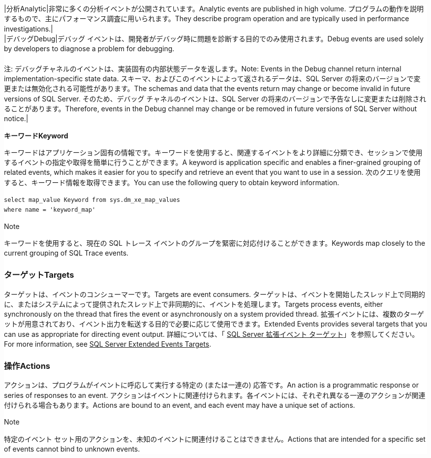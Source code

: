 |<span data-ttu-id="ce57a-155">分析</span><span class="sxs-lookup"><span data-stu-id="ce57a-155">Analytic</span></span>|<span data-ttu-id="ce57a-156">非常に多くの分析イベントが公開されています。</span><span class="sxs-lookup"><span data-stu-id="ce57a-156">Analytic events are published in high volume.</span></span> <span data-ttu-id="ce57a-157">プログラムの動作を説明するもので、主にパフォーマンス調査に用いられます。</span><span class="sxs-lookup"><span data-stu-id="ce57a-157">They describe program operation and are typically used in performance investigations.</span></span>|  
|<span data-ttu-id="ce57a-158">デバッグ</span><span class="sxs-lookup"><span data-stu-id="ce57a-158">Debug</span></span>|<span data-ttu-id="ce57a-159">デバッグ イベントは、開発者がデバッグ時に問題を診断する目的でのみ使用されます。</span><span class="sxs-lookup"><span data-stu-id="ce57a-159">Debug events are used solely by developers to diagnose a problem for debugging.</span></span><br /><br /> <span data-ttu-id="ce57a-160">注: デバッグチャネルのイベントは、実装固有の内部状態データを返します。</span><span class="sxs-lookup"><span data-stu-id="ce57a-160">Note: Events in the Debug channel return internal implementation-specific state data.</span></span> <span data-ttu-id="ce57a-161">スキーマ、およびこのイベントによって返されるデータは、SQL Server の将来のバージョンで変更または無効化される可能性があります。</span><span class="sxs-lookup"><span data-stu-id="ce57a-161">The schemas and data that the events return may change or become invalid in future versions of SQL Server.</span></span> <span data-ttu-id="ce57a-162">そのため、デバッグ チャネルのイベントは、SQL Server の将来のバージョンで予告なしに変更または削除されることがあります。</span><span class="sxs-lookup"><span data-stu-id="ce57a-162">Therefore, events in the Debug channel may change or be removed in future versions of SQL Server without notice.</span></span>|  
  
 <span data-ttu-id="ce57a-163">**キーワード**</span><span class="sxs-lookup"><span data-stu-id="ce57a-163">**Keyword**</span></span>  
  
 <span data-ttu-id="ce57a-164">キーワードはアプリケーション固有の情報です。キーワードを使用すると、関連するイベントをより詳細に分類でき、セッションで使用するイベントの指定や取得を簡単に行うことができます。</span><span class="sxs-lookup"><span data-stu-id="ce57a-164">A keyword is application specific and enables a finer-grained grouping of related events, which makes it easier for you to specify and retrieve an event that you want to use in a session.</span></span> <span data-ttu-id="ce57a-165">次のクエリを使用すると、キーワード情報を取得できます。</span><span class="sxs-lookup"><span data-stu-id="ce57a-165">You can use the following query to obtain keyword information.</span></span>  
  
```  
select map_value Keyword from sys.dm_xe_map_values  
where name = 'keyword_map'  
```  
  
> [!NOTE]  
>  <span data-ttu-id="ce57a-166">キーワードを使用すると、現在の SQL トレース イベントのグループを緊密に対応付けることができます。</span><span class="sxs-lookup"><span data-stu-id="ce57a-166">Keywords map closely to the current grouping of SQL Trace events.</span></span>  
  
### <a name="targets"></a><span data-ttu-id="ce57a-167">ターゲット</span><span class="sxs-lookup"><span data-stu-id="ce57a-167">Targets</span></span>  
 <span data-ttu-id="ce57a-168">ターゲットは、イベントのコンシューマーです。</span><span class="sxs-lookup"><span data-stu-id="ce57a-168">Targets are event consumers.</span></span> <span data-ttu-id="ce57a-169">ターゲットは、イベントを開始したスレッド上で同期的に、またはシステムによって提供されたスレッド上で非同期的に、イベントを処理します。</span><span class="sxs-lookup"><span data-stu-id="ce57a-169">Targets process events, either synchronously on the thread that fires the event or asynchronously on a system provided thread.</span></span> <span data-ttu-id="ce57a-170">拡張イベントには、複数のターゲットが用意されており、イベント出力を転送する目的で必要に応じて使用できます。</span><span class="sxs-lookup"><span data-stu-id="ce57a-170">Extended Events provides several targets that you can use as appropriate for directing event output.</span></span> <span data-ttu-id="ce57a-171">詳細については、「 [SQL Server 拡張イベント ターゲット](../../database-engine/sql-server-extended-events-targets.md)」を参照してください。</span><span class="sxs-lookup"><span data-stu-id="ce57a-171">For more information, see [SQL Server Extended Events Targets](../../database-engine/sql-server-extended-events-targets.md).</span></span>  
  
### <a name="actions"></a><span data-ttu-id="ce57a-172">操作</span><span class="sxs-lookup"><span data-stu-id="ce57a-172">Actions</span></span>  
 <span data-ttu-id="ce57a-173">アクションは、プログラムがイベントに呼応して実行する特定の (または一連の) 応答です。</span><span class="sxs-lookup"><span data-stu-id="ce57a-173">An action is a programmatic response or series of responses to an event.</span></span> <span data-ttu-id="ce57a-174">アクションはイベントに関連付けられます。各イベントには、それぞれ異なる一連のアクションが関連付けられる場合もあります。</span><span class="sxs-lookup"><span data-stu-id="ce57a-174">Actions are bound to an event, and each event may have a unique set of actions.</span></span>  
  
> [!NOTE]  
>  <span data-ttu-id="ce57a-175">特定のイベント セット用のアクションを、未知のイベントに関連付けることはできません。</span><span class="sxs-lookup"><span data-stu-id="ce57a-175">Actions that are intended for a specific set of events cannot bind to unknown events.</span></span>  
  